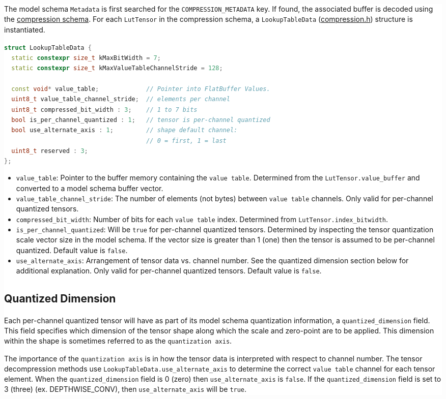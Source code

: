 The model schema `Metadata` is first searched for the `COMPRESSION_METADATA` key.
If found, the associated buffer is decoded using the [compression schema](https://github.com/machina/tflite-micro/tree/main/machina/lite/micro/compression/metadata.fbs).  For each `LutTensor` in the compression schema,
a `LookupTableData` ([compression.h](https://github.com/machina/tflite-micro/blob/main/machina/lite/micro/compression.h))
structure is instantiated.

```cpp
struct LookupTableData {
  static constexpr size_t kMaxBitWidth = 7;
  static constexpr size_t kMaxValueTableChannelStride = 128;

  const void* value_table;             // Pointer into FlatBuffer Values.
  uint8_t value_table_channel_stride;  // elements per channel
  uint8_t compressed_bit_width : 3;    // 1 to 7 bits
  bool is_per_channel_quantized : 1;   // tensor is per-channel quantized
  bool use_alternate_axis : 1;         // shape default channel:
                                       // 0 = first, 1 = last
  uint8_t reserved : 3;
};
```

* `value_table`: Pointer to the buffer memory containing the `value table`.
Determined from the `LutTensor.value_buffer` and converted to a model schema
buffer vector.
* `value_table_channel_stride`: The number of elements (not bytes) between
`value table` channels.  Only valid for per-channel quantized tensors.
* `compressed_bit_width`: Number of bits for each `value table` index.
Determined from `LutTensor.index_bitwidth`.
* `is_per_channel_quantized`: Will be `true` for per-channel quantized
tensors.  Determined by inspecting the tensor quantization scale vector size in
the model schema.
If the vector size is greater than 1 (one) then the tensor is assumed to be
per-channel quantized.
Default value is `false`.
* `use_alternate_axis`: Arrangement of tensor data vs. channel number.
See the quantized dimension section below for additional explanation.
Only valid for per-channel quantized tensors.  Default value is `false`.

## Quantized Dimension

Each per-channel quantized tensor will have as part of its model schema quantization
information, a `quantized_dimension` field.  This field specifies which dimension
of the tensor shape along which the scale and zero-point are to be applied. This
dimension within the shape is sometimes referred to as the `quantization axis`.

The importance of the `quantization axis` is in how the
tensor data is interpreted with respect to channel number.
The tensor decompression methods use `LookupTableData.use_alternate_axis` to
determine the correct `value table` channel for each tensor element.  When the
`quantized_dimension` field is 0 (zero) then `use_alternate_axis` is `false`.
If the `quantized_dimension` field is set to 3 (three) (ex. DEPTHWISE_CONV), then
`use_alternate_axis` will be `true`.
